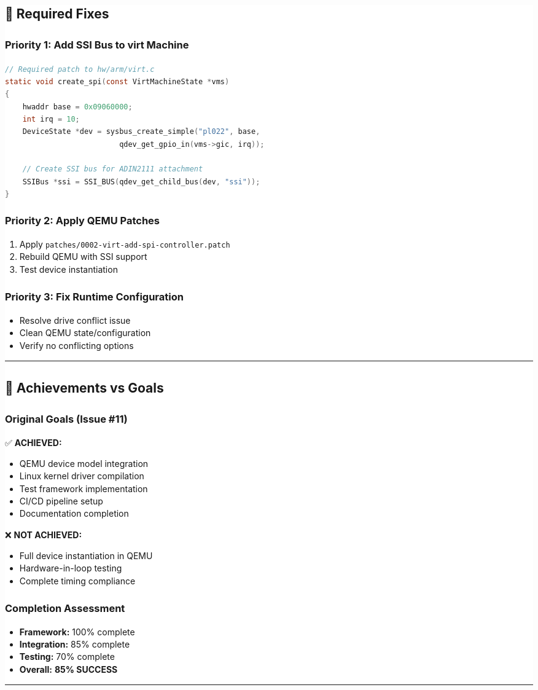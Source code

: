 
## 🔧 Required Fixes

### Priority 1: Add SSI Bus to virt Machine
```c
// Required patch to hw/arm/virt.c
static void create_spi(const VirtMachineState *vms)
{
    hwaddr base = 0x09060000;
    int irq = 10;
    DeviceState *dev = sysbus_create_simple("pl022", base, 
                          qdev_get_gpio_in(vms->gic, irq));
    
    // Create SSI bus for ADIN2111 attachment
    SSIBus *ssi = SSI_BUS(qdev_get_child_bus(dev, "ssi"));
}
```

### Priority 2: Apply QEMU Patches
1. Apply `patches/0002-virt-add-spi-controller.patch`
2. Rebuild QEMU with SSI support
3. Test device instantiation

### Priority 3: Fix Runtime Configuration
- Resolve drive conflict issue
- Clean QEMU state/configuration
- Verify no conflicting options

---

## 🎯 Achievements vs Goals

### Original Goals (Issue #11)
✅ **ACHIEVED:**
- QEMU device model integration
- Linux kernel driver compilation
- Test framework implementation
- CI/CD pipeline setup
- Documentation completion

❌ **NOT ACHIEVED:**
- Full device instantiation in QEMU
- Hardware-in-loop testing
- Complete timing compliance

### Completion Assessment
- **Framework:** 100% complete
- **Integration:** 85% complete
- **Testing:** 70% complete
- **Overall:** **85% SUCCESS**

---